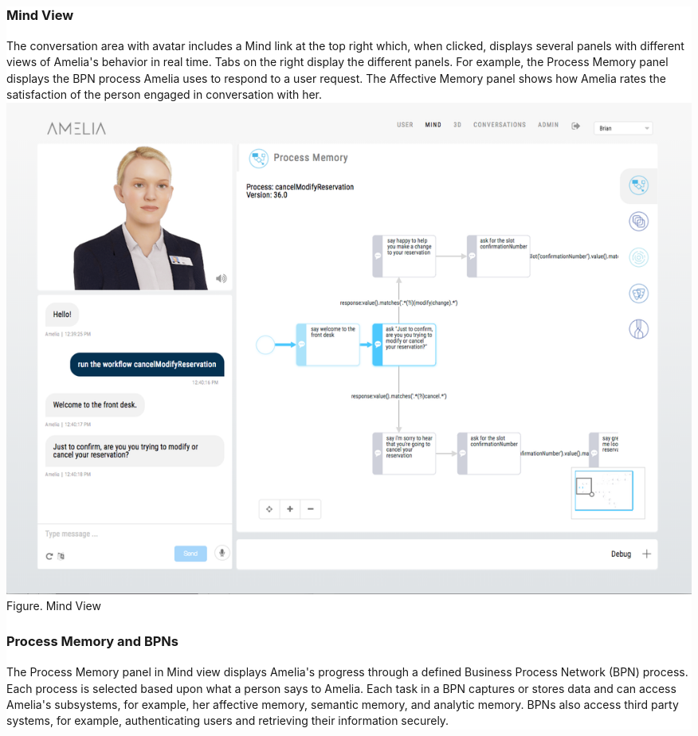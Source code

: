 ### Mind View
The conversation area with avatar includes a Mind link at the top right which, when clicked, displays several panels with different views of Amelia's behavior in real time. Tabs on the right display the different panels. For example, the Process Memory panel displays the BPN process Amelia uses to respond to a user request. The Affective Memory panel shows how Amelia rates the satisfaction of the person engaged in conversation with her.
![](attachments/11940140/11940166.png)
Figure. Mind View
### Process Memory and BPNs
The Process Memory panel in Mind view displays Amelia's progress through a defined Business Process Network (BPN) process. Each process is selected based upon what a person says to Amelia. Each task in a BPN captures or stores data and can access Amelia's subsystems, for example, her affective memory, semantic memory, and analytic memory. BPNs also access third party systems, for example, authenticating users and retrieving their information securely.